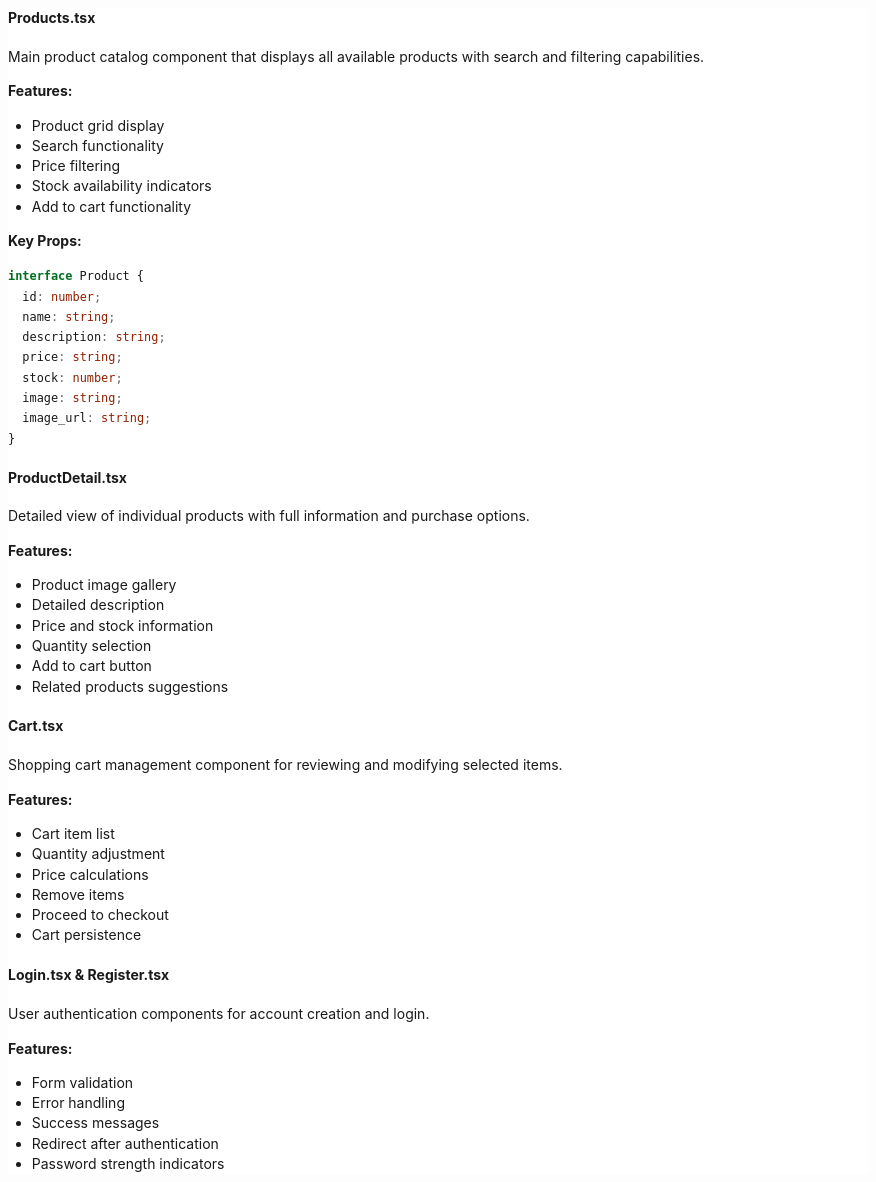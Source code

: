 #### Products.tsx
Main product catalog component that displays all available products with search and filtering capabilities.

**Features:**
- Product grid display
- Search functionality
- Price filtering
- Stock availability indicators
- Add to cart functionality

**Key Props:**
```typescript
interface Product {
  id: number;
  name: string;
  description: string;
  price: string;
  stock: number;
  image: string;
  image_url: string;
}
```

#### ProductDetail.tsx
Detailed view of individual products with full information and purchase options.

**Features:**
- Product image gallery
- Detailed description
- Price and stock information
- Quantity selection
- Add to cart button
- Related products suggestions

#### Cart.tsx
Shopping cart management component for reviewing and modifying selected items.

**Features:**
- Cart item list
- Quantity adjustment
- Price calculations
- Remove items
- Proceed to checkout
- Cart persistence

#### Login.tsx & Register.tsx
User authentication components for account creation and login.

**Features:**
- Form validation
- Error handling
- Success messages
- Redirect after authentication
- Password strength indicators
